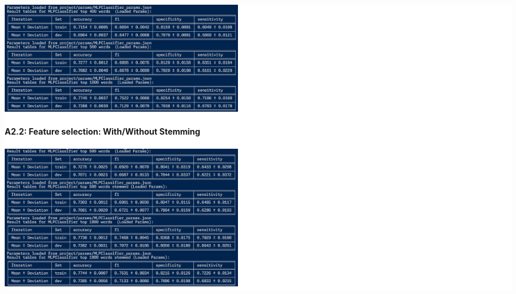 <img src="./results/tables/mlp/MLP_comparison_not_stemmed_400-1000.png" width="46%" style="display:inline-block; margin-right:10px;" />

#### A2.2: Feature selection: With/Without Stemming
<img src="./results/tables/mlp/MLP_comparison_stemmed_500-1000.png" width="46%" style="display:inline-block; margin-right:10px;" />